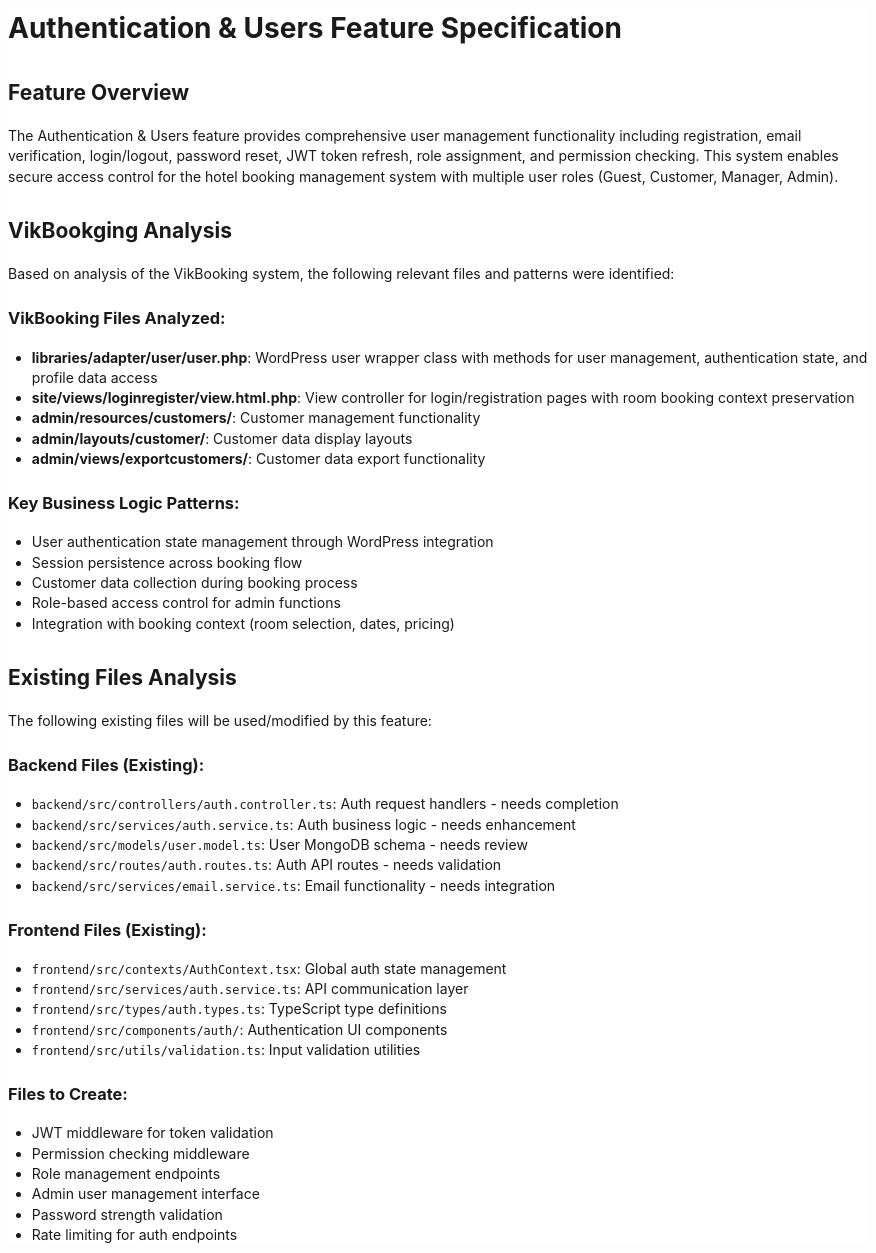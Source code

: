 # Authentication & Users Feature Specification

## Feature Overview
The Authentication & Users feature provides comprehensive user management functionality including registration, email verification, login/logout, password reset, JWT token refresh, role assignment, and permission checking. This system enables secure access control for the hotel booking management system with multiple user roles (Guest, Customer, Manager, Admin).

## VikBookging Analysis
Based on analysis of the VikBooking system, the following relevant files and patterns were identified:

### VikBooking Files Analyzed:
- **libraries/adapter/user/user.php**: WordPress user wrapper class with methods for user management, authentication state, and profile data access
- **site/views/loginregister/view.html.php**: View controller for login/registration pages with room booking context preservation
- **admin/resources/customers/**: Customer management functionality
- **admin/layouts/customer/**: Customer data display layouts
- **admin/views/exportcustomers/**: Customer data export functionality

### Key Business Logic Patterns:
- User authentication state management through WordPress integration
- Session persistence across booking flow
- Customer data collection during booking process
- Role-based access control for admin functions
- Integration with booking context (room selection, dates, pricing)

## Existing Files Analysis
The following existing files will be used/modified by this feature:

### Backend Files (Existing):
- `backend/src/controllers/auth.controller.ts`: Auth request handlers - needs completion
- `backend/src/services/auth.service.ts`: Auth business logic - needs enhancement  
- `backend/src/models/user.model.ts`: User MongoDB schema - needs review
- `backend/src/routes/auth.routes.ts`: Auth API routes - needs validation
- `backend/src/services/email.service.ts`: Email functionality - needs integration

### Frontend Files (Existing):
- `frontend/src/contexts/AuthContext.tsx`: Global auth state management
- `frontend/src/services/auth.service.ts`: API communication layer
- `frontend/src/types/auth.types.ts`: TypeScript type definitions
- `frontend/src/components/auth/`: Authentication UI components
- `frontend/src/utils/validation.ts`: Input validation utilities

### Files to Create:
- JWT middleware for token validation
- Permission checking middleware  
- Role management endpoints
- Admin user management interface
- Password strength validation
- Rate limiting for auth endpoints
